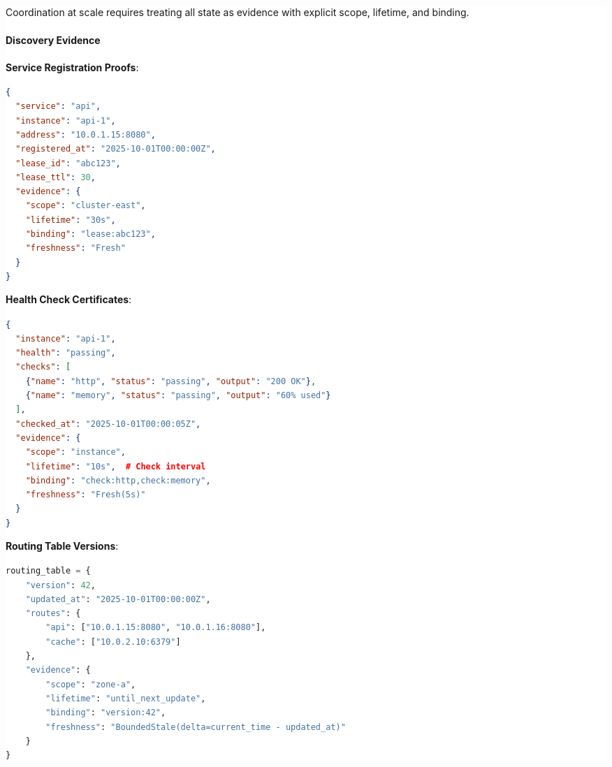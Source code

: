 Coordination at scale requires treating all state as evidence with explicit scope, lifetime, and binding.

#### Discovery Evidence

**Service Registration Proofs**:
```json
{
  "service": "api",
  "instance": "api-1",
  "address": "10.0.1.15:8080",
  "registered_at": "2025-10-01T00:00:00Z",
  "lease_id": "abc123",
  "lease_ttl": 30,
  "evidence": {
    "scope": "cluster-east",
    "lifetime": "30s",
    "binding": "lease:abc123",
    "freshness": "Fresh"
  }
}
```

**Health Check Certificates**:
```json
{
  "instance": "api-1",
  "health": "passing",
  "checks": [
    {"name": "http", "status": "passing", "output": "200 OK"},
    {"name": "memory", "status": "passing", "output": "60% used"}
  ],
  "checked_at": "2025-10-01T00:00:05Z",
  "evidence": {
    "scope": "instance",
    "lifetime": "10s",  # Check interval
    "binding": "check:http,check:memory",
    "freshness": "Fresh(5s)"
  }
}
```

**Routing Table Versions**:
```python
routing_table = {
    "version": 42,
    "updated_at": "2025-10-01T00:00:00Z",
    "routes": {
        "api": ["10.0.1.15:8080", "10.0.1.16:8080"],
        "cache": ["10.0.2.10:6379"]
    },
    "evidence": {
        "scope": "zone-a",
        "lifetime": "until_next_update",
        "binding": "version:42",
        "freshness": "BoundedStale(delta=current_time - updated_at)"
    }
}
```
